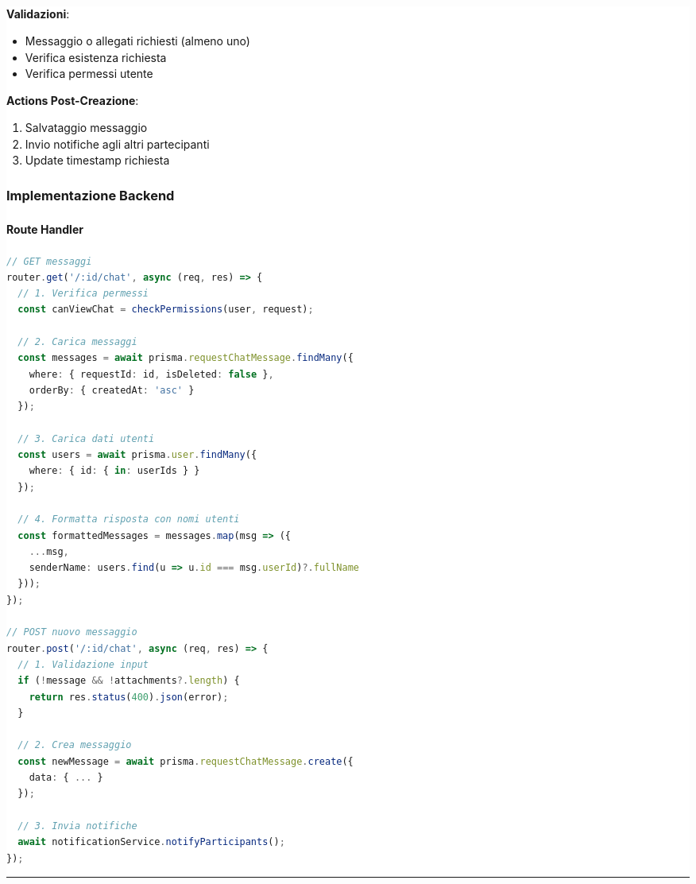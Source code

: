 **Validazioni**:
- Messaggio o allegati richiesti (almeno uno)
- Verifica esistenza richiesta
- Verifica permessi utente

**Actions Post-Creazione**:
1. Salvataggio messaggio
2. Invio notifiche agli altri partecipanti
3. Update timestamp richiesta

### Implementazione Backend

#### Route Handler
```typescript
// GET messaggi
router.get('/:id/chat', async (req, res) => {
  // 1. Verifica permessi
  const canViewChat = checkPermissions(user, request);
  
  // 2. Carica messaggi
  const messages = await prisma.requestChatMessage.findMany({
    where: { requestId: id, isDeleted: false },
    orderBy: { createdAt: 'asc' }
  });
  
  // 3. Carica dati utenti
  const users = await prisma.user.findMany({
    where: { id: { in: userIds } }
  });
  
  // 4. Formatta risposta con nomi utenti
  const formattedMessages = messages.map(msg => ({
    ...msg,
    senderName: users.find(u => u.id === msg.userId)?.fullName
  }));
});

// POST nuovo messaggio
router.post('/:id/chat', async (req, res) => {
  // 1. Validazione input
  if (!message && !attachments?.length) {
    return res.status(400).json(error);
  }
  
  // 2. Crea messaggio
  const newMessage = await prisma.requestChatMessage.create({
    data: { ... }
  });
  
  // 3. Invia notifiche
  await notificationService.notifyParticipants();
});
```

---
